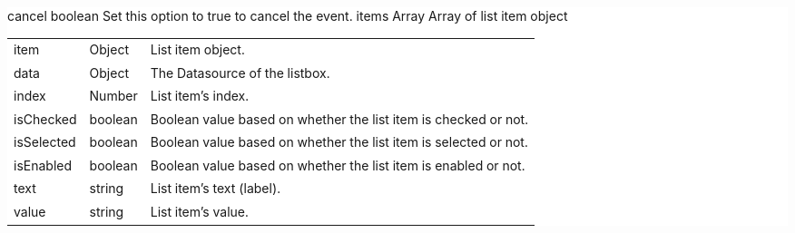 <td>
cancel</td><td>
boolean</td><td>
Set this option to true to cancel the event.</td></tr>
<tr>
<td>
items</td><td>
Array</td><td>
Array of list item object
<table>
<tr>
<td>item</td>
<td>Object</td>
<td>List item object.</td>
</tr>

<tr>
<td>
data</td><td>
Object</td><td>
The Datasource of the listbox.</td></tr>
<tr>
<td>
index</td><td>
Number</td><td>
List item’s index.</td></tr>
<tr>
<td>
isChecked</td><td>
boolean</td><td>
Boolean value based on whether the list item is checked or not.</td></tr>
<tr>
<td>
isSelected</td><td>
boolean</td><td>
Boolean value based on whether the list item is selected or not.</td></tr>
<tr>
<td>
isEnabled</td><td>
boolean</td><td>
Boolean value based on whether the list item is enabled or not.</td></tr>
<tr>
<td>
text</td><td>
string</td><td>
List item’s text (label).</td></tr>
<tr>
<td>value</td><td>
string</td><td>
List item’s value.</td></tr>
</table>
</td></tr>
